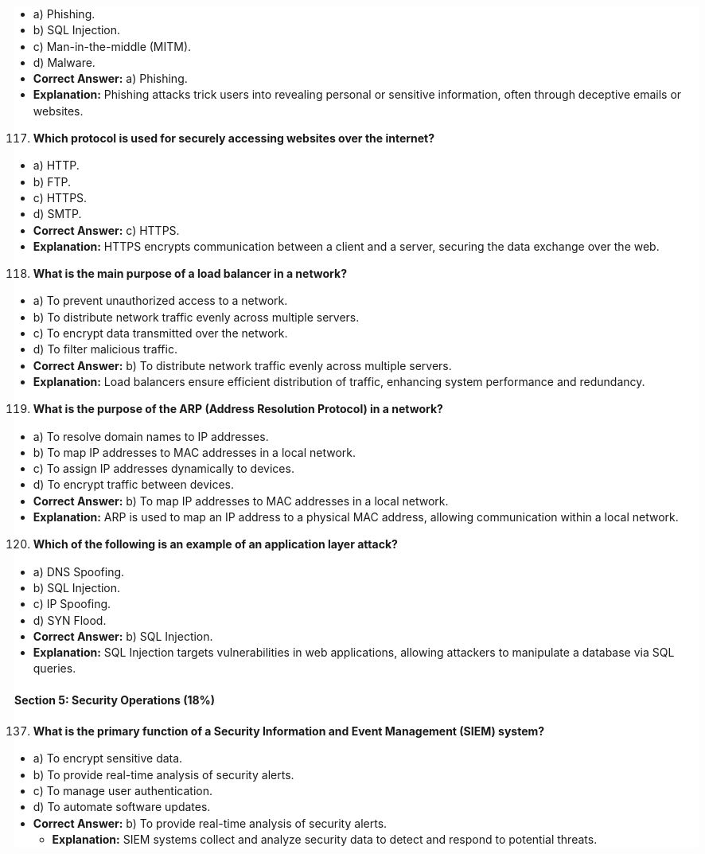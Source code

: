 - a) Phishing.
- b) SQL Injection.
- c) Man-in-the-middle (MITM).
- d) Malware.
- **Correct Answer:** a) Phishing.
- **Explanation:** Phishing attacks trick users into revealing personal or sensitive information, often through deceptive emails or websites.

117. **Which protocol is used for securely accessing websites over the internet?**

- a) HTTP.
- b) FTP.
- c) HTTPS.
- d) SMTP.
- **Correct Answer:** c) HTTPS.
- **Explanation:** HTTPS encrypts communication between a client and a server, securing the data exchange over the web.

118. **What is the main purpose of a load balancer in a network?**

- a) To prevent unauthorized access to a network.
- b) To distribute network traffic evenly across multiple servers.
- c) To encrypt data transmitted over the network.
- d) To filter malicious traffic.
- **Correct Answer:** b) To distribute network traffic evenly across multiple servers.
- **Explanation:** Load balancers ensure efficient distribution of traffic, enhancing system performance and redundancy.

119. **What is the purpose of the ARP (Address Resolution Protocol) in a network?**

- a) To resolve domain names to IP addresses.
- b) To map IP addresses to MAC addresses in a local network.
- c) To assign IP addresses dynamically to devices.
- d) To encrypt traffic between devices.
- **Correct Answer:** b) To map IP addresses to MAC addresses in a local network.
- **Explanation:** ARP is used to map an IP address to a physical MAC address, allowing communication within a local network.

120. **Which of the following is an example of an application layer attack?**

- a) DNS Spoofing.
- b) SQL Injection.
- c) IP Spoofing.
- d) SYN Flood.
- **Correct Answer:** b) SQL Injection.
- **Explanation:** SQL Injection targets vulnerabilities in web applications, allowing attackers to manipulate a database via SQL queries.

#### Section 5: Security Operations (18%)

137. **What is the primary function of a Security Information and Event Management (SIEM) system?**

- a) To encrypt sensitive data.
- b) To provide real-time analysis of security alerts.
- c) To manage user authentication.
- d) To automate software updates.
- **Correct Answer:** b) To provide real-time analysis of security alerts.
    - **Explanation:** SIEM systems collect and analyze security data to detect and respond to potential threats.

